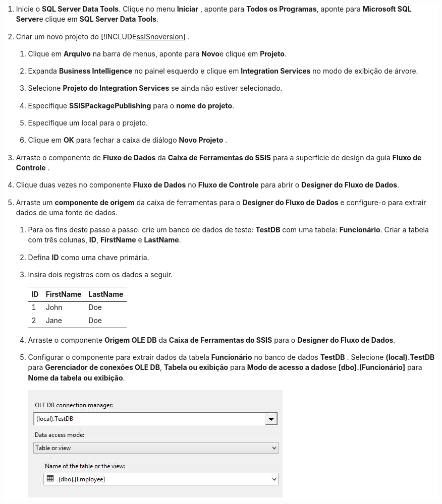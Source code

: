 1.  Inicie o **SQL Server Data Tools**. Clique no menu **Iniciar** , aponte para **Todos os Programas**, aponte para **Microsoft SQL Server**e clique em **SQL Server Data Tools**.  
  
2.  Criar um novo projeto do [!INCLUDE[ssISnoversion](../../includes/ssisnoversion-md.md)] .  
  
    1.  Clique em **Arquivo** na barra de menus, aponte para **Novo**e clique em **Projeto**.  
  
    2.  Expanda **Business Intelligence** no painel esquerdo e clique em **Integration Services** no modo de exibição de árvore.  
  
    3.  Selecione **Projeto do Integration Services** se ainda não estiver selecionado.  
  
    4.  Especifique **SSISPackagePublishing** para o **nome do projeto**.  
  
    5.  Especifique um local para o projeto.  
  
    6.  Clique em **OK** para fechar a caixa de diálogo **Novo Projeto** .  
  
3.  Arraste o componente de **Fluxo de Dados** da **Caixa de Ferramentas do SSIS** para a superfície de design da guia **Fluxo de Controle** .  
  
4.  Clique duas vezes no componente **Fluxo de Dados** no **Fluxo de Controle** para abrir o **Designer do Fluxo de Dados**.  
  
5.  Arraste um **componente de origem** da caixa de ferramentas para o **Designer do Fluxo de Dados** e configure-o para extrair dados de uma fonte de dados.  
  
    1.  Para os fins deste passo a passo: crie um banco de dados de teste: **TestDB** com uma tabela: **Funcionário**. Criar a tabela com três colunas, **ID**, **FirstName** e **LastName**.  
  
    2.  Defina **ID** como uma chave primária.  
  
    3.  Insira dois registros com os dados a seguir.  
  
        |ID|FirstName|LastName|  
        |--------|---------------|--------------|  
        |1|John|Doe|  
        |2|Jane|Doe|  
  
    4.  Arraste o componente **Origem OLE DB** da **Caixa de Ferramentas do SSIS** para o **Designer do Fluxo de Dados**.  
  
    5.  Configurar o componente para extrair dados da tabela **Funcionário** no banco de dados **TestDB** . Selecione **(local).TestDB** para **Gerenciador de conexões OLE DB**, **Tabela ou exibição** para **Modo de acesso a dados**e **[dbo].[Funcionário]** para **Nome da tabela ou exibição**.  
  
         ![Destino do Streaming de Dados – Conexão OLE DB](../../integration-services/data-flow/media/dsd-oledbconnectionmanager.jpg "Destino do Streaming de Dados – Conexão OLE DB")  
  